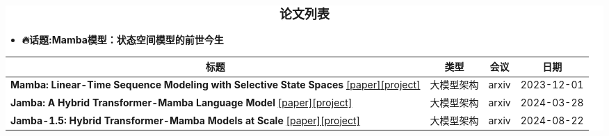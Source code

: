 <font size=4><center><b> 论文列表 </b> </center></font>

+ **🔥话题:Mamba模型：状态空间模型的前世今生**

| 标题 | 类型 | 会议  | 日期 |
| ------ | :---: | :---: | :---: |
| **Mamba: Linear-Time Sequence Modeling with Selective State Spaces** [[paper]](https://arxiv.org/abs/2312.00752)[[project]](https://github.com/state-spaces/mamba) | 大模型架构 | arxiv | 2023-12-01 |
| **Jamba: A Hybrid Transformer-Mamba Language Model** [[paper]](https://arxiv.org/abs/2403.19887)[[project]](https://www.ai21.com/jamba) | 大模型架构 | arxiv | 2024-03-28 |
| **Jamba-1.5: Hybrid Transformer-Mamba Models at Scale** [[paper]](https://arxiv.org/abs/2408.12570)[[project]](https://huggingface.co/ai21labs) | 大模型架构 | arxiv | 2024-08-22 |


